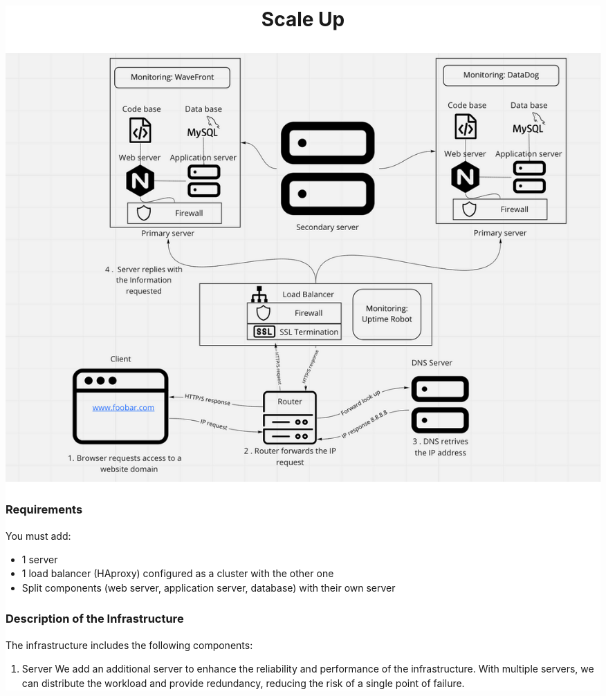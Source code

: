 # <p align="center">Scale Up</p>
<img src="https://github.com/Soniabensaad/holbertonschool-system_engineering-devops/blob/main/web_infrastructure_design/3-scale_up.png" width="100%">

### Requirements

You must add:

- 1 server
- 1 load balancer (HAproxy) configured as a cluster with the other one
- Split components (web server, application server, database) with their own server

### Description of the Infrastructure

The infrastructure includes the following components:

1. Server
We add an additional server to enhance the reliability and performance of the infrastructure. With multiple servers, we can distribute the workload and provide redundancy, reducing the risk of a single point of failure.
